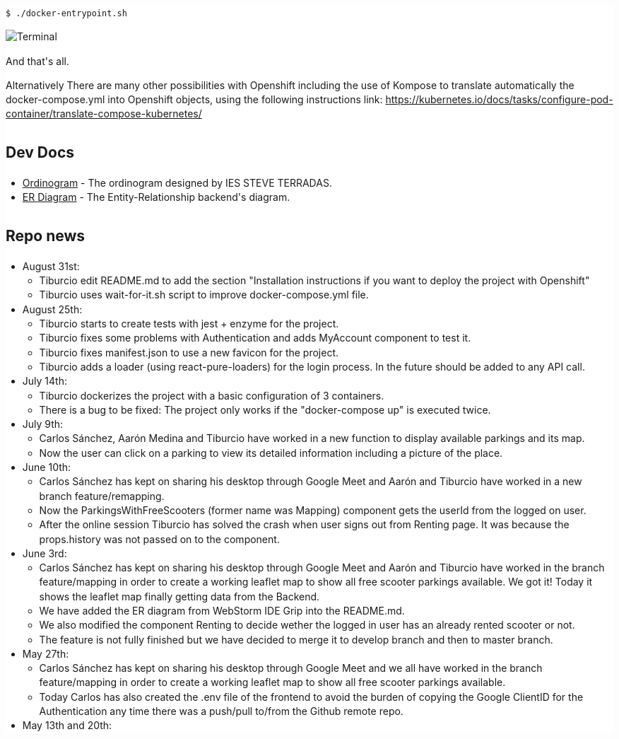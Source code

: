 ```
$ ./docker-entrypoint.sh
```

![Terminal](/docs/Openshift-Terminal.png)

And that's all.

Alternatively There are many other possibilities with Openshift including the use of Kompose to translate automatically the docker-compose.yml into Openshift objects, using the following instructions link: https://kubernetes.io/docs/tasks/configure-pod-container/translate-compose-kubernetes/

## Dev Docs

* [Ordinogram](https://github.com/tcrurav/bluecity/blob/master/docs/ordinogram.pdf) - The ordinogram designed by IES STEVE TERRADAS.
* [ER Diagram](https://github.com/tcrurav/bluecity/blob/master/docs/bluecity_dev_ER_diagram.png) - The Entity-Relationship backend's diagram.

## Repo news

* August 31st:
    - Tiburcio edit README.md to add the section "Installation instructions if you want to deploy the project with Openshift"
    - Tiburcio uses wait-for-it.sh script to improve docker-compose.yml file.
* August 25th:
    - Tiburcio starts to create tests with jest + enzyme for the project.
    - Tiburcio fixes some problems with Authentication and adds MyAccount component to test it. 
    - Tiburcio fixes manifest.json to use a new favicon for the project.
    - Tiburcio adds a loader (using react-pure-loaders) for the login process. In the future should be added to any API call.
* July 14th:
    - Tiburcio dockerizes the project with a basic configuration of 3 containers.
    - There is a bug to be fixed: The project only works if the "docker-compose up" is executed twice.
* July 9th:
    - Carlos Sánchez, Aarón Medina and Tiburcio have worked in a new function to display available parkings and its map.
    - Now the user can click on a parking to view its detailed information including a picture of the place.
* June 10th:
    - Carlos Sánchez has kept on sharing his desktop through Google Meet and Aarón and Tiburcio have worked in a new branch feature/remapping.
    - Now the ParkingsWithFreeScooters (former name was Mapping) component gets the userId from the logged on user.
    - After the online session Tiburcio has solved the crash when user signs out from Renting page. It was because the props.history was not passed on to the component.
* June 3rd:
    - Carlos Sánchez has kept on sharing his desktop through Google Meet and Aarón and Tiburcio have worked in the branch feature/mapping in order to create a working leaflet map to show all free scooter parkings available. We got it! Today it shows the leaflet map finally getting data from the Backend.
    - We have added the ER diagram from WebStorm IDE Grip into the README.md.
    - We also modified the component Renting to decide wether the logged in user has an already rented scooter or not.
    - The feature is not fully finished but we have decided to merge it to develop branch and then to master branch.
* May 27th:
    - Carlos Sánchez has kept on sharing his desktop through Google Meet and we all have worked in the branch feature/mapping in order to create a working leaflet map to show all free scooter parkings available. 
    - Today Carlos has also created the .env file of the frontend to avoid the burden of copying the Google ClientID for the Authentication any time there was a push/pull to/from the Github remote repo.
* May 13th and 20th: